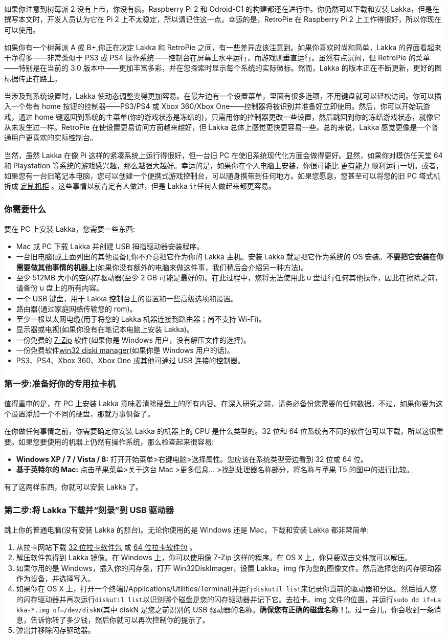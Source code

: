 如果你注意到树莓派 2 没有上市，你没有疯。Raspberry Pi 2 和 Odroid-C1 的构建都还在进行中。你仍然可以下载和安装 Lakka，但是在撰写本文时，开发人员认为它在 Pi 2 上不太稳定，所以请记住这一点。幸运的是，RetroPie 在 Raspberry Pi 2 上工作得很好，所以你现在可以使用。

如果你有一个树莓派 A 或 B+,你正在决定 Lakka 和 RetroPie 之间，有一些差异应该注意到。如果你喜欢时尚和简单，Lakka 的界面看起来干净得多——非常类似于 PS3 或 PS4 操作系统——控制台在屏幕上水平运行，而游戏则垂直运行。虽然有点沉闷，但 RetroPie 的菜单——特别是在当前的 3.0 版本中——更加丰富多彩，并在您探索时显示每个系统的实际徽标。然而，Lakka 的版本正在不断更新，更好的图标据传正在路上。

当涉及到系统设置时，Lakka 使动态调整变得更加容易。在最左边有一个设置菜单，里面有很多选项，不用键盘就可以轻松访问。你可以插入一个带有 home 按钮的控制器——PS3/PS4 或 Xbox 360/Xbox One——控制器将被识别并准备好立即使用。然后，你可以开始玩游戏，通过 home 键返回到系统的主菜单(你的游戏状态是冻结的)，只需用你的控制器更改一些设置，然后跳回到你的冻结游戏状态，就像它从未发生过一样。RetroPie 在使设置更易访问方面越来越好，但 Lakka 总体上感觉更快更容易一些。总的来说，Lakka 感觉更像是一个普通用户更喜欢的实际控制台。

当然，虽然 Lakka 在像 Pi 这样的紧凑系统上运行得很好，但一台旧 PC 在使旧系统现代化方面会做得更好。显然，如果你对模仿任天堂 64 和 Playstation 等系统的游戏感兴趣，那么越强大越好。幸运的是，如果你在个人电脑上安装，你很可能比 [更有能力](http://lifehacker.com/whats-the-best-device-for-emulating-my-retro-games-1543810224) 顺利运行一切。或者，如果您有一台旧笔记本电脑，您可以创建一个便携式游戏控制台，可以随身携带到任何地方。如果您愿意，您甚至可以将您的旧 PC 塔式机拆成 [定制机柜](http://lifehacker.com/how-to-create-the-ultimate-tech-infused-retro-arcade-co-521331796) 。这些事情以前肯定有人做过，但是 Lakka 让任何人做起来都更容易。

### **你需要什么**

要在 PC 上安装 Lakka，您需要一些东西:

*   Mac 或 PC 下载 Lakka 并创建 USB 拇指驱动器安装程序。
*   一台旧电脑(或上面列出的其他设备),你不介意把它作为你的 Lakka 主机。安装 Lakka 就是把它作为系统的 OS 安装。**不要把它安装在你需要做其他事情的机器上**(如果你没有额外的电脑来做这件事，我们稍后会介绍另一种方法)。
*   至少 512MB 大小的空闪存驱动器(至少 2 GB 可能是最好的)。在此过程中，您将无法使用此 u 盘进行任何其他操作，因此在擦除之前，请备份 u 盘上的所有内容。
*   一个 USB 键盘，用于 Lakka 控制台上的设置和一些高级选项和设置。
*   路由器(通过家庭网络传输您的 rom)。
*   至少一根以太网电缆(用于将您的 Lakka 机器连接到路由器；尚不支持 Wi-Fi)。
*   显示器或电视(如果你没有在笔记本电脑上安装 Lakka)。
*   一份免费的 [7-Zip](http://lifehacker.com/the-best-file-archive-utility-for-windows-5820410) 软件(如果你是 Windows 用户，没有解压文件的选择)。
*   一份免费软件[win32 diski manager](http://sourceforge.net/projects/win32diskimager/)(如果你是 Windows 用户的话)。
*   PS3、PS4、Xbox 360、Xbox One 或其他可通过 USB 连接的控制器。

### **第一步:准备好你的专用拉卡机**

值得重申的是，在 PC 上安装 Lakka 意味着清除硬盘上的所有内容。在深入研究之前，请务必备份您需要的任何数据。不过，如果你要为这个设置添加一个不同的硬盘，那就万事俱备了。

在你做任何事情之前，你需要确定你安装 Lakka 的机器上的 CPU 是什么类型的。32 位和 64 位系统有不同的软件包可以下载，所以这很重要。如果您要使用的机器上仍然有操作系统，那么检查起来很容易:

*   **Windows XP / 7 / Vista / 8:** 打开开始菜单>右键电脑>选择属性。您应该在系统类型旁边看到 32 位或 64 位。
*   **基于英特尔的 Mac:** 点击苹果菜单>关于这台 Mac >更多信息… >找到处理器名称部分，将名称与苹果 T5 的图中的[进行比较。](https://support.apple.com/en-vn/HT201948)

有了这两样东西，你就可以安装 Lakka 了。

### **第二步:将 Lakka 下载并“刻录”到 USB 驱动器**

跳上你的普通电脑(没有安装 Lakka 的那台)。无论你使用的是 Windows 还是 Mac，下载和安装 Lakka 都非常简单:

1.  从拉卡网站下载 [32 位拉卡软件包](http://sources.lakka.tv/nightly/Generic.i386/Lakka-Generic.i386-devel-20150307205832-r20834-ge8d52d6.img.gz) 或 [64 位拉卡软件包](http://sources.lakka.tv/nightly/Generic.x86_64/Lakka-Generic.x86_64-devel-20150307205641-r20834-ge8d52d6.img.gz) 。
2.  解压软件包得到 Lakka 镜像。在 Windows 上，你可以使用像 7-Zip 这样的程序。在 OS X 上，你只要双击文件就可以解压。
3.  如果你用的是 Windows，插入你的闪存盘，打开 Win32DiskImager，设置 Lakka。img 作为您的图像文件。然后选择您的闪存驱动器作为设备，并选择写入。
4.  如果你在 OS X 上，打开一个终端(/Applications/Utilities/Terminal)并运行`diskutil list`来记录你当前的驱动器和分区。然后插入您的闪存驱动器并再次运行`diskutil list`以识别哪个磁盘是您的闪存驱动器并记下它。去拉卡。img 文件的位置，并运行`sudo dd if=Lakka-*.img of=/dev/diskN`(其中 diskN 是您之前识别的 USB 驱动器的名称。**确保您有正确的磁盘名称！**)。过一会儿，你会收到一条消息，告诉你转了多少钱，然后你就可以再次控制你的提示了。
5.  弹出并移除闪存驱动器。
